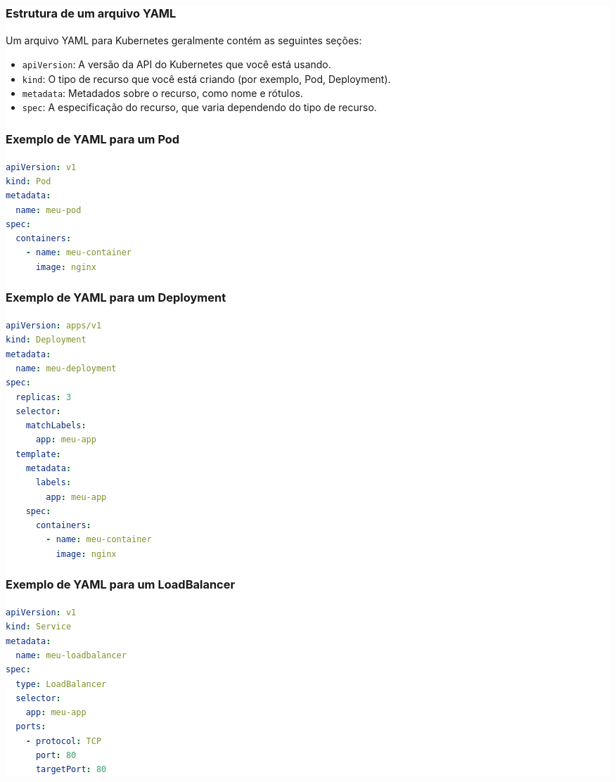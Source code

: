 ### Estrutura de um arquivo YAML

Um arquivo YAML para Kubernetes geralmente contém as seguintes seções:

- `apiVersion`: A versão da API do Kubernetes que você está usando.
- `kind`: O tipo de recurso que você está criando (por exemplo, Pod, Deployment).
- `metadata`: Metadados sobre o recurso, como nome e rótulos.
- `spec`: A especificação do recurso, que varia dependendo do tipo de recurso.

### Exemplo de YAML para um Pod

```yaml
apiVersion: v1
kind: Pod
metadata:
  name: meu-pod
spec:
  containers:
    - name: meu-container
      image: nginx
```

### Exemplo de YAML para um Deployment

```yaml
apiVersion: apps/v1
kind: Deployment
metadata:
  name: meu-deployment
spec:
  replicas: 3
  selector:
    matchLabels:
      app: meu-app
  template:
    metadata:
      labels:
        app: meu-app
    spec:
      containers:
        - name: meu-container
          image: nginx
```

### Exemplo de YAML para um LoadBalancer

```yaml
apiVersion: v1
kind: Service
metadata:
  name: meu-loadbalancer
spec:
  type: LoadBalancer
  selector:
    app: meu-app
  ports:
    - protocol: TCP
      port: 80
      targetPort: 80
```
